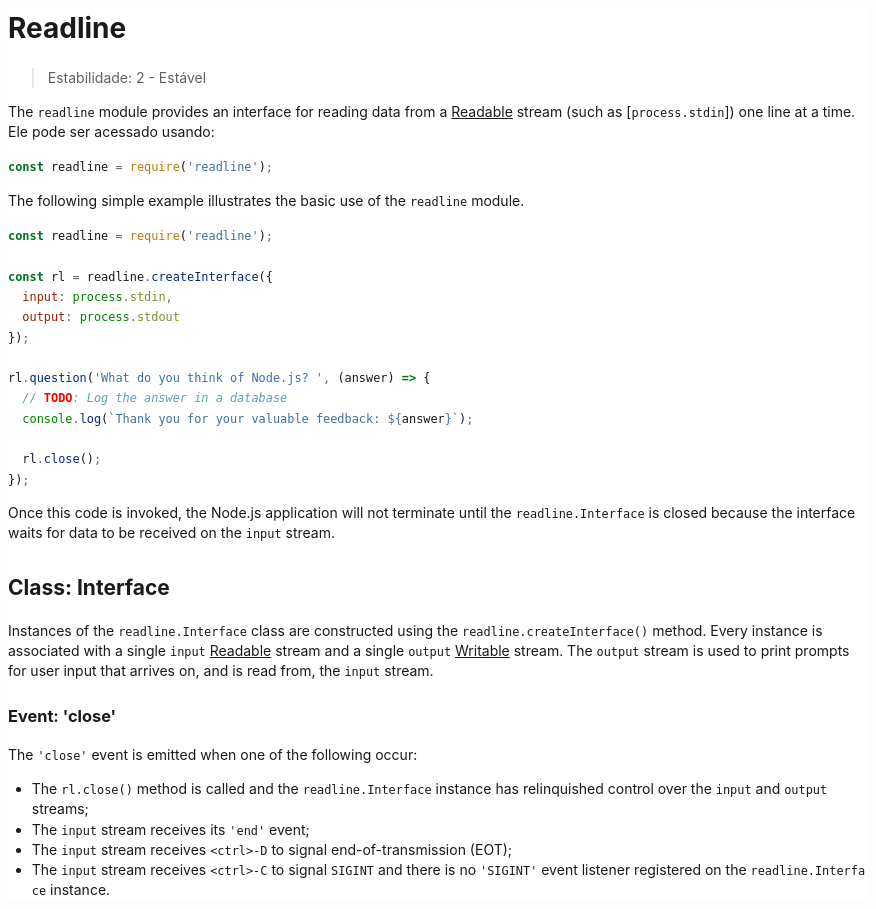 # Readline



> Estabilidade: 2 - Estável

The `readline` module provides an interface for reading data from a [Readable](stream.html#stream_readable_streams) stream (such as [`process.stdin`]) one line at a time. Ele pode ser acessado usando:

```js
const readline = require('readline');
```

The following simple example illustrates the basic use of the `readline` module.

```js
const readline = require('readline');

const rl = readline.createInterface({
  input: process.stdin,
  output: process.stdout
});

rl.question('What do you think of Node.js? ', (answer) => {
  // TODO: Log the answer in a database
  console.log(`Thank you for your valuable feedback: ${answer}`);

  rl.close();
});
```

Once this code is invoked, the Node.js application will not terminate until the `readline.Interface` is closed because the interface waits for data to be received on the `input` stream.

## Class: Interface



Instances of the `readline.Interface` class are constructed using the `readline.createInterface()` method. Every instance is associated with a single `input` [Readable](stream.html#stream_readable_streams) stream and a single `output` [Writable](stream.html#stream_writable_streams) stream. The `output` stream is used to print prompts for user input that arrives on, and is read from, the `input` stream.

### Event: 'close'



The `'close'` event is emitted when one of the following occur:

* The `rl.close()` method is called and the `readline.Interface` instance has relinquished control over the `input` and `output` streams;
* The `input` stream receives its `'end'` event;
* The `input` stream receives `<ctrl>-D` to signal end-of-transmission (EOT);
* The `input` stream receives `<ctrl>-C` to signal `SIGINT` and there is no `'SIGINT'` event listener registered on the `readline.Interface` instance.
